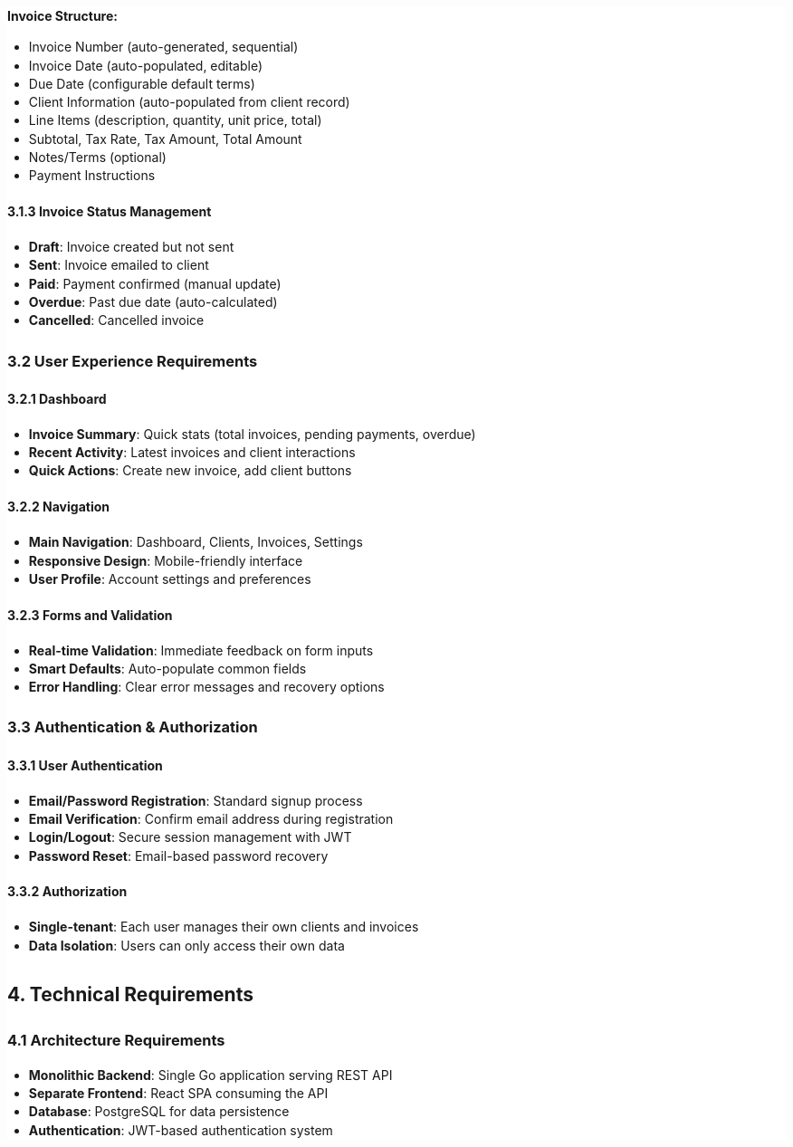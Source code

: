 **Invoice Structure:**
- Invoice Number (auto-generated, sequential)
- Invoice Date (auto-populated, editable)
- Due Date (configurable default terms)
- Client Information (auto-populated from client record)
- Line Items (description, quantity, unit price, total)
- Subtotal, Tax Rate, Tax Amount, Total Amount
- Notes/Terms (optional)
- Payment Instructions

#### 3.1.3 Invoice Status Management
- **Draft**: Invoice created but not sent
- **Sent**: Invoice emailed to client
- **Paid**: Payment confirmed (manual update)
- **Overdue**: Past due date (auto-calculated)
- **Cancelled**: Cancelled invoice

### 3.2 User Experience Requirements

#### 3.2.1 Dashboard
- **Invoice Summary**: Quick stats (total invoices, pending payments, overdue)
- **Recent Activity**: Latest invoices and client interactions
- **Quick Actions**: Create new invoice, add client buttons

#### 3.2.2 Navigation
- **Main Navigation**: Dashboard, Clients, Invoices, Settings
- **Responsive Design**: Mobile-friendly interface
- **User Profile**: Account settings and preferences

#### 3.2.3 Forms and Validation
- **Real-time Validation**: Immediate feedback on form inputs
- **Smart Defaults**: Auto-populate common fields
- **Error Handling**: Clear error messages and recovery options

### 3.3 Authentication & Authorization

#### 3.3.1 User Authentication
- **Email/Password Registration**: Standard signup process
- **Email Verification**: Confirm email address during registration
- **Login/Logout**: Secure session management with JWT
- **Password Reset**: Email-based password recovery

#### 3.3.2 Authorization
- **Single-tenant**: Each user manages their own clients and invoices
- **Data Isolation**: Users can only access their own data

## 4. Technical Requirements

### 4.1 Architecture Requirements
- **Monolithic Backend**: Single Go application serving REST API
- **Separate Frontend**: React SPA consuming the API
- **Database**: PostgreSQL for data persistence
- **Authentication**: JWT-based authentication system
